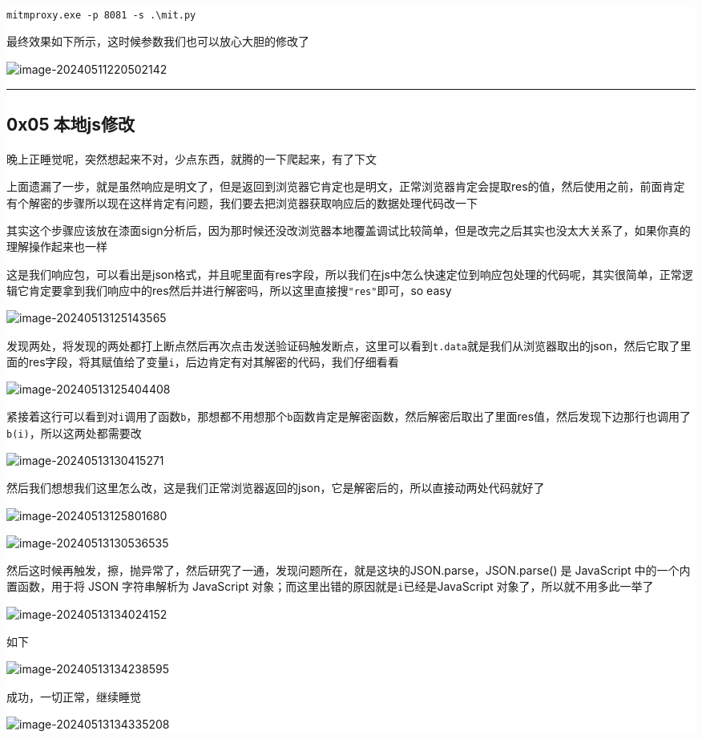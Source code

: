 ```shell
mitmproxy.exe -p 8081 -s .\mit.py
```

最终效果如下所示，这时候参数我们也可以放心大胆的修改了

![image-20240511220502142](https://mc-imgup.oss-cn-beijing.aliyuncs.com/202405112205295.png "image-20240511220502142")

- - - - - -

0x05 本地js修改
-----------

晚上正睡觉呢，突然想起来不对，少点东西，就腾的一下爬起来，有了下文

上面遗漏了一步，就是虽然响应是明文了，但是返回到浏览器它肯定也是明文，正常浏览器肯定会提取res的值，然后使用之前，前面肯定有个解密的步骤所以现在这样肯定有问题，我们要去把浏览器获取响应后的数据处理代码改一下

其实这个步骤应该放在漆面sign分析后，因为那时候还没改浏览器本地覆盖调试比较简单，但是改完之后其实也没太大关系了，如果你真的理解操作起来也一样

这是我们响应包，可以看出是json格式，并且呢里面有res字段，所以我们在js中怎么快速定位到响应包处理的代码呢，其实很简单，正常逻辑它肯定要拿到我们响应中的res然后并进行解密吗，所以这里直接搜`"res"`即可，so easy

![image-20240513125143565](https://mc-imgup.oss-cn-beijing.aliyuncs.com/202405131251709.png "image-20240513125143565")

发现两处，将发现的两处都打上断点然后再次点击发送验证码触发断点，这里可以看到`t.data`就是我们从浏览器取出的json，然后它取了里面的res字段，将其赋值给了变量`i`，后边肯定有对其解密的代码，我们仔细看看

![image-20240513125404408](https://mc-imgup.oss-cn-beijing.aliyuncs.com/202405131254454.png "image-20240513125404408")

紧接着这行可以看到对`i`调用了函数`b`，那想都不用想那个`b`函数肯定是解密函数，然后解密后取出了里面res值，然后发现下边那行也调用了`b(i)`，所以这两处都需要改

![image-20240513130415271](https://mc-imgup.oss-cn-beijing.aliyuncs.com/202405131304311.png "image-20240513130415271")

然后我们想想我们这里怎么改，这是我们正常浏览器返回的json，它是解密后的，所以直接动两处代码就好了

![image-20240513125801680](https://mc-imgup.oss-cn-beijing.aliyuncs.com/202405131258715.png "image-20240513125801680")

![image-20240513130536535](https://mc-imgup.oss-cn-beijing.aliyuncs.com/202405131305596.png "image-20240513130536535")

然后这时候再触发，擦，抛异常了，然后研究了一通，发现问题所在，就是这块的JSON.parse，JSON.parse() 是 JavaScript 中的一个内置函数，用于将 JSON 字符串解析为 JavaScript 对象；而这里出错的原因就是`i`已经是JavaScript 对象了，所以就不用多此一举了

![image-20240513134024152](https://mc-imgup.oss-cn-beijing.aliyuncs.com/202405131340190.png "image-20240513134024152")

如下

![image-20240513134238595](https://mc-imgup.oss-cn-beijing.aliyuncs.com/202405131342625.png "image-20240513134238595")

成功，一切正常，继续睡觉

![image-20240513134335208](https://mc-imgup.oss-cn-beijing.aliyuncs.com/202405131343247.png "image-20240513134335208")